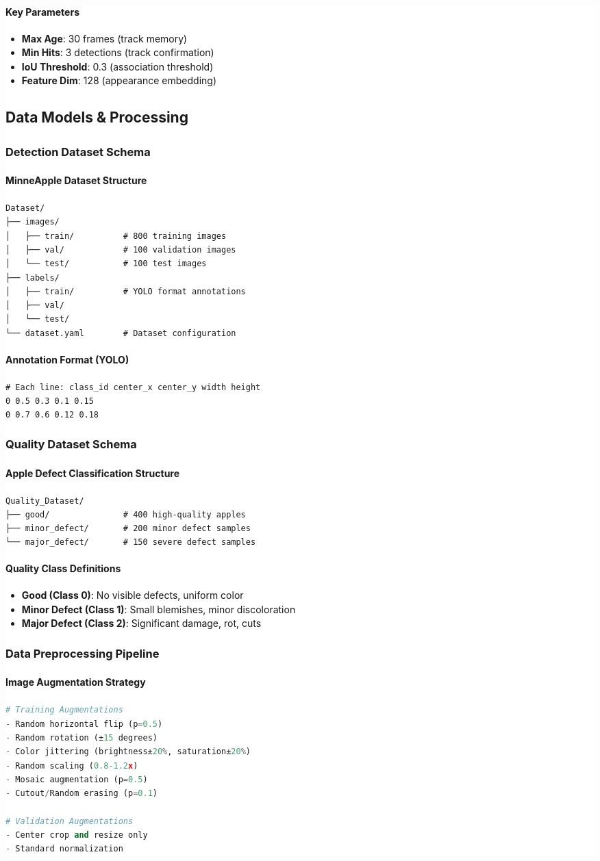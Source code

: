 #### Key Parameters
- **Max Age**: 30 frames (track memory)
- **Min Hits**: 3 detections (track confirmation) 
- **IoU Threshold**: 0.3 (association threshold)
- **Feature Dim**: 128 (appearance embedding)

## Data Models & Processing

### Detection Dataset Schema

#### MinneApple Dataset Structure
```
Dataset/
├── images/
│   ├── train/          # 800 training images
│   ├── val/            # 100 validation images  
│   └── test/           # 100 test images
├── labels/
│   ├── train/          # YOLO format annotations
│   ├── val/
│   └── test/
└── dataset.yaml        # Dataset configuration
```

#### Annotation Format (YOLO)
```
# Each line: class_id center_x center_y width height
0 0.5 0.3 0.1 0.15
0 0.7 0.6 0.12 0.18
```

### Quality Dataset Schema

#### Apple Defect Classification Structure
```
Quality_Dataset/
├── good/               # 400 high-quality apples
├── minor_defect/       # 200 minor defect samples
└── major_defect/       # 150 severe defect samples
```

#### Quality Class Definitions
- **Good (Class 0)**: No visible defects, uniform color
- **Minor Defect (Class 1)**: Small blemishes, minor discoloration
- **Major Defect (Class 2)**: Significant damage, rot, cuts

### Data Preprocessing Pipeline

#### Image Augmentation Strategy
```python
# Training Augmentations
- Random horizontal flip (p=0.5)
- Random rotation (±15 degrees)  
- Color jittering (brightness±20%, saturation±20%)
- Random scaling (0.8-1.2x)
- Mosaic augmentation (p=0.5)
- Cutout/Random erasing (p=0.1)

# Validation Augmentations  
- Center crop and resize only
- Standard normalization
```
